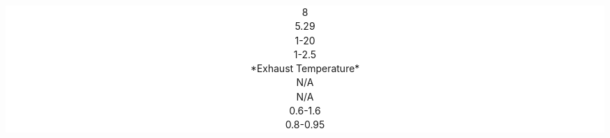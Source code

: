</center>
</td>
<td valign="TOP" width="18%" height="19">
<center>
8

</center>
</td>
<td valign="TOP" width="16%" height="19">
<center>
5.29

</center>
</td>
<td valign="TOP" width="24%" height="19">
<center>
1-20

</center>
</td>
<td valign="TOP" width="23%" height="19">
<center>
1-2.5

</center>
</td>
</tr>
<tr>
<td valign="TOP" width="19%" height="19">
<center>
*Exhaust Temperature*

</center>
</td>
<td valign="TOP" width="18%" height="19">
<center>
N/A

</center>
</td>
<td valign="TOP" width="16%" height="19">
<center>
N/A

</center>
</td>
<td valign="TOP" width="24%" height="19">
<center>
0.6-1.6

</center>
</td>
<td valign="TOP" width="23%" height="19">
<center>
0.8-0.95
